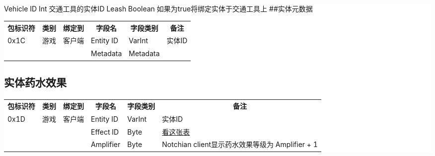   <tr>
    <td>Vehicle ID</td>
    <td>Int</td>
    <td>交通工具的实体ID</td>
  </tr>
  <tr>
    <td>Leash</td>
    <td>Boolean</td>
    <td>如果为true将绑定实体于交通工具上</td>
  </tr>
</table>
##实体元数据
<table>
  <tr>
    <th>包标识符</th>
    <th>类别</th>
    <th>绑定到</th>
    <th>字段名</th>
    <th>字段类别</th>
    <th>备注</th>
  </tr>
  <tr>
    <td rowspan="2">0x1C</td>
    <td rowspan="2">游戏</td>
    <td rowspan="2">客户端</td>
    <td>Entity ID</td>
    <td>VarInt</td>
    <td>实体ID</td>
  </tr>
  <tr>
    <td>Metadata</td>
    <td>Metadata</td>
    <td></td>
  </tr>
</table>

## 实体药水效果
<table>
  <tr>
    <th>包标识符</th>
    <th>类别</th>
    <th>绑定到</th>
    <th>字段名</th>
    <th>字段类别</th>
    <th>备注</th>
  </tr>
  <tr>
    <td rowspan="5">0x1D</td>
    <td rowspan="5">游戏</td>
    <td rowspan="5">客户端</td>
    <td>Entity ID</td>
    <td>VarInt</td>
    <td>实体ID</td>
  </tr>
  <tr>
    <td>Effect ID</td>
    <td>Byte</td>
    <td><a href="http://minecraft.gamepedia.com/Status_effect#List_of_effects">看这张表</td>
  </tr>
  <tr>
    <td>Amplifier</td>
    <td>Byte</td>
    <td>Notchian client显示药水效果等级为 Amplifier + 1</td>